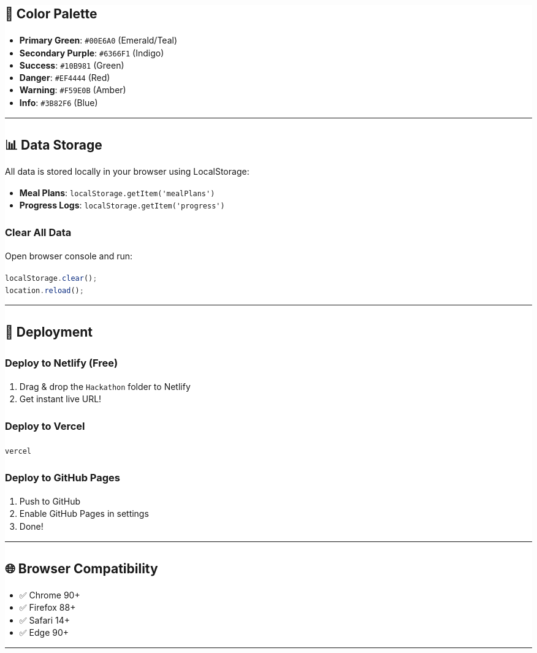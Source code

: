 
## 🎨 **Color Palette**

- **Primary Green**: `#00E6A0` (Emerald/Teal)
- **Secondary Purple**: `#6366F1` (Indigo)
- **Success**: `#10B981` (Green)
- **Danger**: `#EF4444` (Red)
- **Warning**: `#F59E0B` (Amber)
- **Info**: `#3B82F6` (Blue)

---

## 📊 **Data Storage**

All data is stored locally in your browser using LocalStorage:

- **Meal Plans**: `localStorage.getItem('mealPlans')`
- **Progress Logs**: `localStorage.getItem('progress')`

### Clear All Data
Open browser console and run:
```javascript
localStorage.clear();
location.reload();
```

---

## 🚀 **Deployment**

### **Deploy to Netlify (Free)**
1. Drag & drop the `Hackathon` folder to Netlify
2. Get instant live URL!

### **Deploy to Vercel**
```bash
vercel
```

### **Deploy to GitHub Pages**
1. Push to GitHub
2. Enable GitHub Pages in settings
3. Done!

---

## 🌐 **Browser Compatibility**

- ✅ Chrome 90+
- ✅ Firefox 88+
- ✅ Safari 14+
- ✅ Edge 90+

---